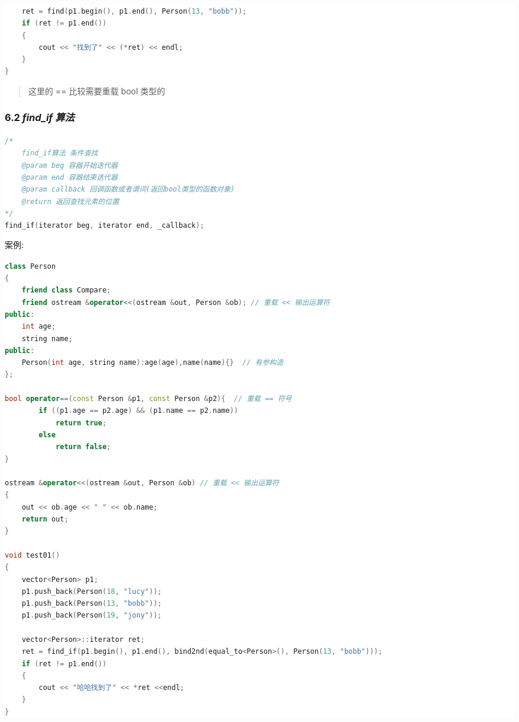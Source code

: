 ```c++
    ret = find(p1.begin(), p1.end(), Person(13, "bobb"));
    if (ret != p1.end())
    {   
        cout << "找到了" << (*ret) << endl;
    }
}
```

> 这里的 == 比较需要重载 bool 类型的



### 6.2 *find_if 算法*

```c++
/*
	find_if算法 条件查找
	@param beg 容器开始迭代器
	@param end 容器结束迭代器
	@param callback 回调函数或者谓词(返回bool类型的函数对象)
	@return 返回查找元素的位置
*/
find_if(iterator beg, iterator end, _callback);
```

案例: 

```c++
class Person
{
    friend class Compare;
    friend ostream &operator<<(ostream &out, Person &ob); // 重载 << 输出运算符
public:
    int age;
    string name;
public:
    Person(int age, string name):age(age),name(name){}  // 有参构造
};

bool operator==(const Person &p1, const Person &p2){  // 重载 == 符号
        if ((p1.age == p2.age) && (p1.name == p2.name))
            return true;
        else
            return false;
}

ostream &operator<<(ostream &out, Person &ob) // 重载 << 输出运算符
{
    out << ob.age << " " << ob.name;
    return out;
}

void test01()
{
    vector<Person> p1;
    p1.push_back(Person(18, "lucy"));
    p1.push_back(Person(13, "bobb"));
    p1.push_back(Person(19, "jony"));

    vector<Person>::iterator ret;
    ret = find_if(p1.begin(), p1.end(), bind2nd(equal_to<Person>(), Person(13, "bobb")));
    if (ret != p1.end())
    {
        cout << "哈哈找到了" << *ret <<endl;
    }
}
```
